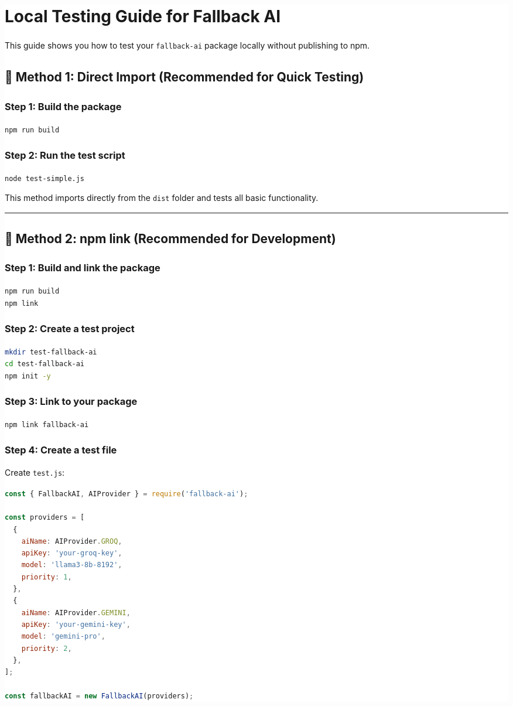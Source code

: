 # Local Testing Guide for Fallback AI

This guide shows you how to test your `fallback-ai` package locally without publishing to npm.

## 🎯 **Method 1: Direct Import (Recommended for Quick Testing)**

### **Step 1: Build the package**
```bash
npm run build
```

### **Step 2: Run the test script**
```bash
node test-simple.js
```

This method imports directly from the `dist` folder and tests all basic functionality.

---

## 🔗 **Method 2: npm link (Recommended for Development)**

### **Step 1: Build and link the package**
```bash
npm run build
npm link
```

### **Step 2: Create a test project**
```bash
mkdir test-fallback-ai
cd test-fallback-ai
npm init -y
```

### **Step 3: Link to your package**
```bash
npm link fallback-ai
```

### **Step 4: Create a test file**
Create `test.js`:
```javascript
const { FallbackAI, AIProvider } = require('fallback-ai');

const providers = [
  {
    aiName: AIProvider.GROQ,
    apiKey: 'your-groq-key',
    model: 'llama3-8b-8192',
    priority: 1,
  },
  {
    aiName: AIProvider.GEMINI,
    apiKey: 'your-gemini-key',
    model: 'gemini-pro',
    priority: 2,
  },
];

const fallbackAI = new FallbackAI(providers);
```